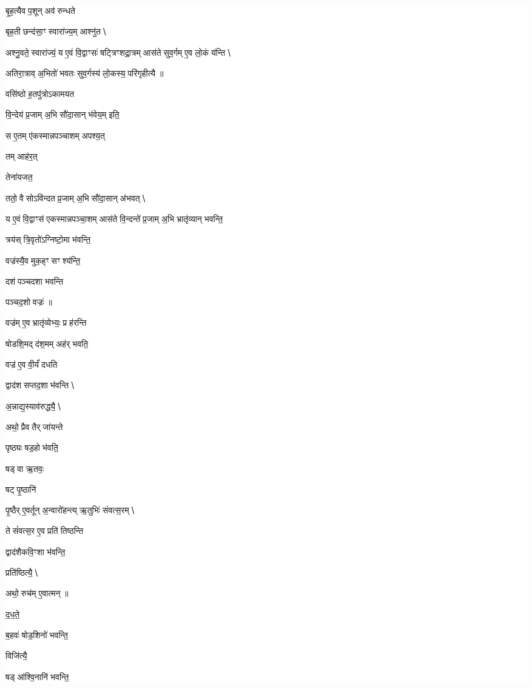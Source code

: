 बृ॒ह॒त्यैव प॒शून् अव॑ रुन्धते

बृह॒ती छन्द॑सा॒ꣳ स्वारा॑ज्य॒म् आश्नु॑त \

अश्नु॒वते॒ स्वारा॑ज्यं॒ य ए॒वं वि॒द्वाꣳसः॑ षट्त्रिꣳशद्रा॒त्रम् आस॑ते सुव॒र्गम् ए॒व लो॒कं य॑न्ति \

अतिरा॒त्राव् अ॒भितो॑ भवतः सुव॒र्गस्य॑ लो॒कस्य॒ परि॑गृहीत्यै ॥

वसि॑ष्ठो ह॒तपु॑त्रोऽकामयत

वि॒न्देय॑ प्र॒जाम् अ॒भि सौ॑दा॒सान् भ॑वेय॒म् इति॒

स ए॒तम् ए॑कस्मान्नपञ्चाशम् अपश्य॒त्

तम् आह॑र॒त्

तेना॑यजत॒

ततो॒ वै सोऽवि॑न्दत प्र॒जाम् अ॒भि सौ॑दा॒सान् अ॑भवत् \

य ए॒वं वि॒द्वाꣳस॑ एकस्मान्नपञ्चा॒शम् आस॑ते वि॒न्दन्ते॑ प्र॒जाम् अ॒भि भ्रातृ॑व्यान् भवन्ति॒

त्रय॑स् त्रि॒वृतो॑ऽग्निष्टो॒मा भ॑वन्ति॒

वज्र॑स्यै॒व मुक॒ह्ꣳ सꣳ श्य॑न्ति॒

दश॑ पञ्चदशा भवन्ति

पञ्चद॒शो वज्रः॑ ॥

वज्र॑म् ए॒व भ्रातृ॑व्येभ्यः॒ प्र ह॑रन्ति

षोडशि॒मद् द॑श॒मम् अह॑र् भवति॒

वज्र॑ ए॒व वी॒र्यं॑ दधति

द्वाद॑श सप्तद॒शा भ॑वन्ति \

अ॒न्नाद्य॒स्याव॑रुद्ध्यै॒ \

अथो॒ प्रैव तैर् जा॑यन्ते

पृष्ठ्यः षड॒हो भ॑वति॒

षड् वा ऋ॒तवः॒

षट् पृ॒ष्ठानि॑

पृ॒ष्ठैर् ए॒वर्तून् अ॒न्वारो॑हन्त्य् ऋ॒तुभिः॑ संवत्स॒रम् \

ते सं॑वत्स॒र ए॒व प्रति॑ तिष्ठन्ति

द्वाद॑शैकवि॒ꣳशा भ॑वन्ति॒

प्रति॑ष्ठित्यै॒ \

अथो॒ रुच॑म् ए॒वात्मन् ॥

द॒ध॒ते॒

ब॒हवः॑ षोड॒शिनो॑ भवन्ति॒

विजि॑त्यै॒

षड् आ॑श्वि॒नानि॑ भवन्ति॒
